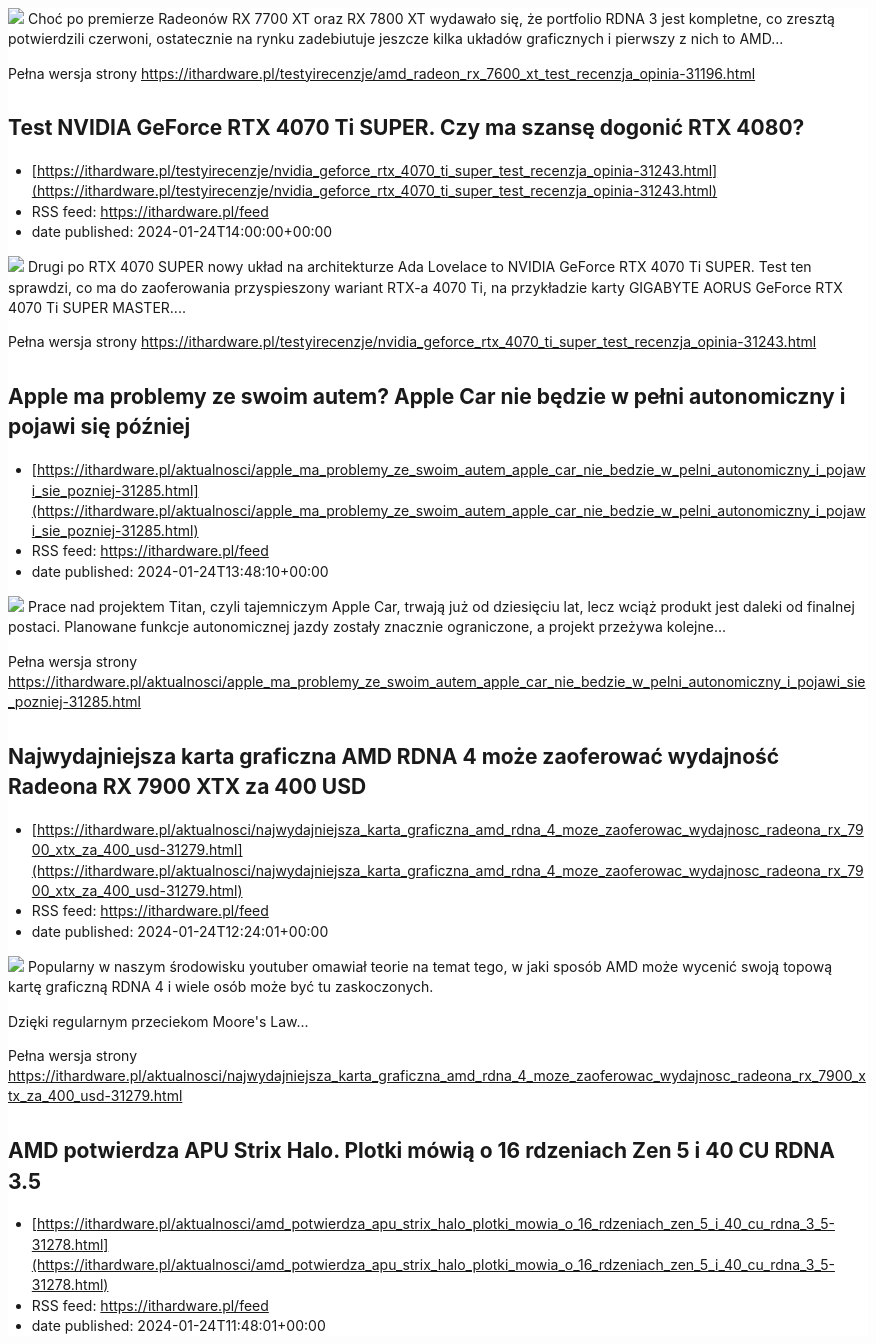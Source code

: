 <img src="https://ithardware.pl/artykuly/min/31196_1.jpg" />            Choć po premierze Radeon&oacute;w RX 7700 XT oraz RX 7800 XT wydawało się, że portfolio RDNA 3 jest kompletne, co zresztą potwierdzili czerwoni, ostatecznie na rynku zadebiutuje jeszcze kilka układ&oacute;w graficznych i pierwszy z nich to AMD...
            <p>Pełna wersja strony <a href="https://ithardware.pl/testyirecenzje/amd_radeon_rx_7600_xt_test_recenzja_opinia-31196.html">https://ithardware.pl/testyirecenzje/amd_radeon_rx_7600_xt_test_recenzja_opinia-31196.html</a></p>

## Test NVIDIA GeForce RTX 4070 Ti SUPER. Czy ma szansę dogonić RTX 4080?
 - [https://ithardware.pl/testyirecenzje/nvidia_geforce_rtx_4070_ti_super_test_recenzja_opinia-31243.html](https://ithardware.pl/testyirecenzje/nvidia_geforce_rtx_4070_ti_super_test_recenzja_opinia-31243.html)
 - RSS feed: https://ithardware.pl/feed
 - date published: 2024-01-24T14:00:00+00:00

<img src="https://ithardware.pl/artykuly/min/31243_1.jpg" />            Drugi po RTX 4070 SUPER nowy układ na architekturze Ada Lovelace to NVIDIA GeForce RTX 4070 Ti SUPER. Test ten sprawdzi, co ma do zaoferowania przyspieszony wariant RTX-a 4070 Ti, na przykładzie karty GIGABYTE AORUS GeForce RTX 4070 Ti SUPER MASTER....
            <p>Pełna wersja strony <a href="https://ithardware.pl/testyirecenzje/nvidia_geforce_rtx_4070_ti_super_test_recenzja_opinia-31243.html">https://ithardware.pl/testyirecenzje/nvidia_geforce_rtx_4070_ti_super_test_recenzja_opinia-31243.html</a></p>

## Apple ma problemy ze swoim autem? Apple Car nie będzie w pełni autonomiczny i pojawi się później
 - [https://ithardware.pl/aktualnosci/apple_ma_problemy_ze_swoim_autem_apple_car_nie_bedzie_w_pelni_autonomiczny_i_pojawi_sie_pozniej-31285.html](https://ithardware.pl/aktualnosci/apple_ma_problemy_ze_swoim_autem_apple_car_nie_bedzie_w_pelni_autonomiczny_i_pojawi_sie_pozniej-31285.html)
 - RSS feed: https://ithardware.pl/feed
 - date published: 2024-01-24T13:48:10+00:00

<img src="https://ithardware.pl/artykuly/min/31285_1.jpg" />            Prace nad projektem Titan, czyli tajemniczym Apple Car, trwają już od dziesięciu lat, lecz wciąż produkt jest daleki od finalnej postaci. Planowane funkcje autonomicznej jazdy zostały znacznie ograniczone, a projekt przeżywa kolejne...
            <p>Pełna wersja strony <a href="https://ithardware.pl/aktualnosci/apple_ma_problemy_ze_swoim_autem_apple_car_nie_bedzie_w_pelni_autonomiczny_i_pojawi_sie_pozniej-31285.html">https://ithardware.pl/aktualnosci/apple_ma_problemy_ze_swoim_autem_apple_car_nie_bedzie_w_pelni_autonomiczny_i_pojawi_sie_pozniej-31285.html</a></p>

## Najwydajniejsza karta graficzna AMD RDNA 4 może zaoferować wydajność Radeona RX 7900 XTX za 400 USD
 - [https://ithardware.pl/aktualnosci/najwydajniejsza_karta_graficzna_amd_rdna_4_moze_zaoferowac_wydajnosc_radeona_rx_7900_xtx_za_400_usd-31279.html](https://ithardware.pl/aktualnosci/najwydajniejsza_karta_graficzna_amd_rdna_4_moze_zaoferowac_wydajnosc_radeona_rx_7900_xtx_za_400_usd-31279.html)
 - RSS feed: https://ithardware.pl/feed
 - date published: 2024-01-24T12:24:01+00:00

<img src="https://ithardware.pl/artykuly/min/31279_1.jpg" />            Popularny w naszym środowisku youtuber omawiał teorie na temat tego, w jaki spos&oacute;b AMD może wycenić swoją topową kartę graficzną RDNA 4 i wiele os&oacute;b może być tu zaskoczonych.&nbsp;

Dzięki regularnym przeciekom Moore's Law...
            <p>Pełna wersja strony <a href="https://ithardware.pl/aktualnosci/najwydajniejsza_karta_graficzna_amd_rdna_4_moze_zaoferowac_wydajnosc_radeona_rx_7900_xtx_za_400_usd-31279.html">https://ithardware.pl/aktualnosci/najwydajniejsza_karta_graficzna_amd_rdna_4_moze_zaoferowac_wydajnosc_radeona_rx_7900_xtx_za_400_usd-31279.html</a></p>

## AMD potwierdza APU Strix Halo. Plotki mówią o 16 rdzeniach Zen 5 i 40 CU RDNA 3.5
 - [https://ithardware.pl/aktualnosci/amd_potwierdza_apu_strix_halo_plotki_mowia_o_16_rdzeniach_zen_5_i_40_cu_rdna_3_5-31278.html](https://ithardware.pl/aktualnosci/amd_potwierdza_apu_strix_halo_plotki_mowia_o_16_rdzeniach_zen_5_i_40_cu_rdna_3_5-31278.html)
 - RSS feed: https://ithardware.pl/feed
 - date published: 2024-01-24T11:48:01+00:00
